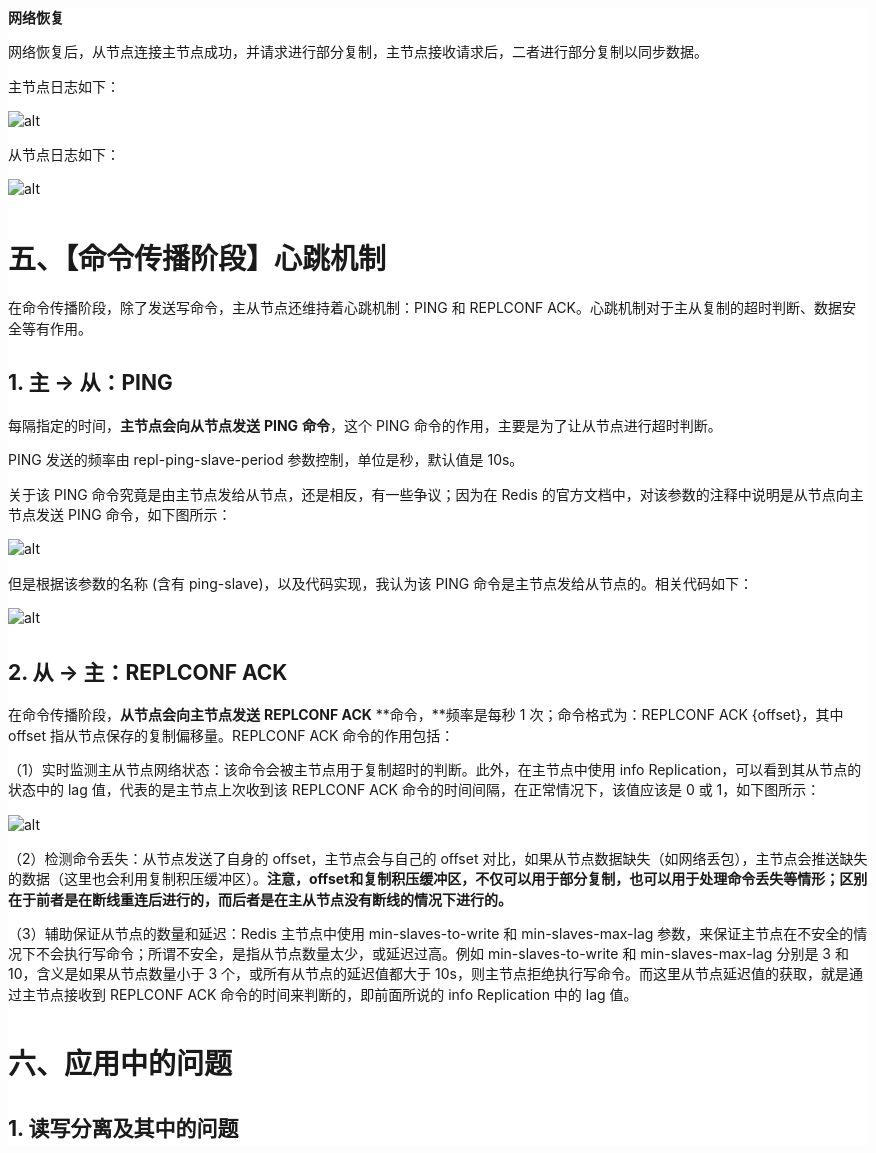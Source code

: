 **网络恢复**

网络恢复后，从节点连接主节点成功，并请求进行部分复制，主节点接收请求后，二者进行部分复制以同步数据。

主节点日志如下：

![alt](https://images2018.cnblogs.com/blog/1174710/201806/1174710-20180628011623772-1032753515.png)

从节点日志如下：

![alt](https://images2018.cnblogs.com/blog/1174710/201806/1174710-20180628011630326-1569443208.png)

# 五、【命令传播阶段】心跳机制

在命令传播阶段，除了发送写命令，主从节点还维持着心跳机制：PING 和 REPLCONF ACK。心跳机制对于主从复制的超时判断、数据安全等有作用。

## 1. 主 -> 从：PING

每隔指定的时间，**主节点会向从节点发送** **PING** **命令**，这个 PING 命令的作用，主要是为了让从节点进行超时判断。

PING 发送的频率由 repl-ping-slave-period 参数控制，单位是秒，默认值是 10s。

关于该 PING 命令究竟是由主节点发给从节点，还是相反，有一些争议；因为在 Redis 的官方文档中，对该参数的注释中说明是从节点向主节点发送 PING 命令，如下图所示：

![alt](https://images2018.cnblogs.com/blog/1174710/201806/1174710-20180628011653835-25800141.png)

但是根据该参数的名称 (含有 ping-slave)，以及代码实现，我认为该 PING 命令是主节点发给从节点的。相关代码如下：

![alt](https://images2018.cnblogs.com/blog/1174710/201806/1174710-20180628011700171-401488218.png)

## 2. 从 -> 主：REPLCONF ACK

在命令传播阶段，**从节点会向主节点发送** **REPLCONF ACK** **命令，**频率是每秒 1 次；命令格式为：REPLCONF ACK {offset}，其中 offset 指从节点保存的复制偏移量。REPLCONF ACK 命令的作用包括：

（1）实时监测主从节点网络状态：该命令会被主节点用于复制超时的判断。此外，在主节点中使用 info Replication，可以看到其从节点的状态中的 lag 值，代表的是主节点上次收到该 REPLCONF ACK 命令的时间间隔，在正常情况下，该值应该是 0 或 1，如下图所示：

![alt](https://images2018.cnblogs.com/blog/1174710/201806/1174710-20180628011708219-1385546367.png)

（2）检测命令丢失：从节点发送了自身的 offset，主节点会与自己的 offset 对比，如果从节点数据缺失（如网络丢包），主节点会推送缺失的数据（这里也会利用复制积压缓冲区）。**注意，****offset****和复制积压缓冲区，不仅可以用于部分复制，也可以用于处理命令丢失等情形；区别在于前者是在断线重连后进行的，而后者是在主从节点没有断线的情况下进行的。**

（3）辅助保证从节点的数量和延迟：Redis 主节点中使用 min-slaves-to-write 和 min-slaves-max-lag 参数，来保证主节点在不安全的情况下不会执行写命令；所谓不安全，是指从节点数量太少，或延迟过高。例如 min-slaves-to-write 和 min-slaves-max-lag 分别是 3 和 10，含义是如果从节点数量小于 3 个，或所有从节点的延迟值都大于 10s，则主节点拒绝执行写命令。而这里从节点延迟值的获取，就是通过主节点接收到 REPLCONF ACK 命令的时间来判断的，即前面所说的 info Replication 中的 lag 值。

# 六、应用中的问题

## 1. 读写分离及其中的问题
